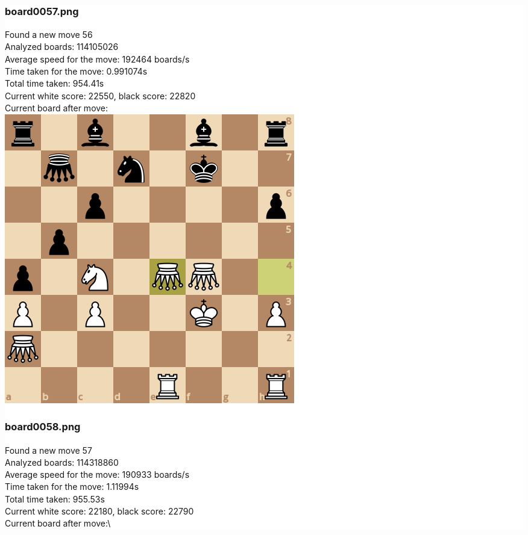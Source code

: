 ### board0057.png

Found a new move 56\
Analyzed boards: 114105026\
Average speed for the move: 192464 boards/s\
Time taken for the move: 0.991074s\
Total time taken: 954.41s\
Current white score: 22550, black score: 22820\
Current board after move:\
![board0057.png](images/board0057.png)

### board0058.png

Found a new move 57\
Analyzed boards: 114318860\
Average speed for the move: 190933 boards/s\
Time taken for the move: 1.11994s\
Total time taken: 955.53s\
Current white score: 22180, black score: 22790\
Current board after move:\